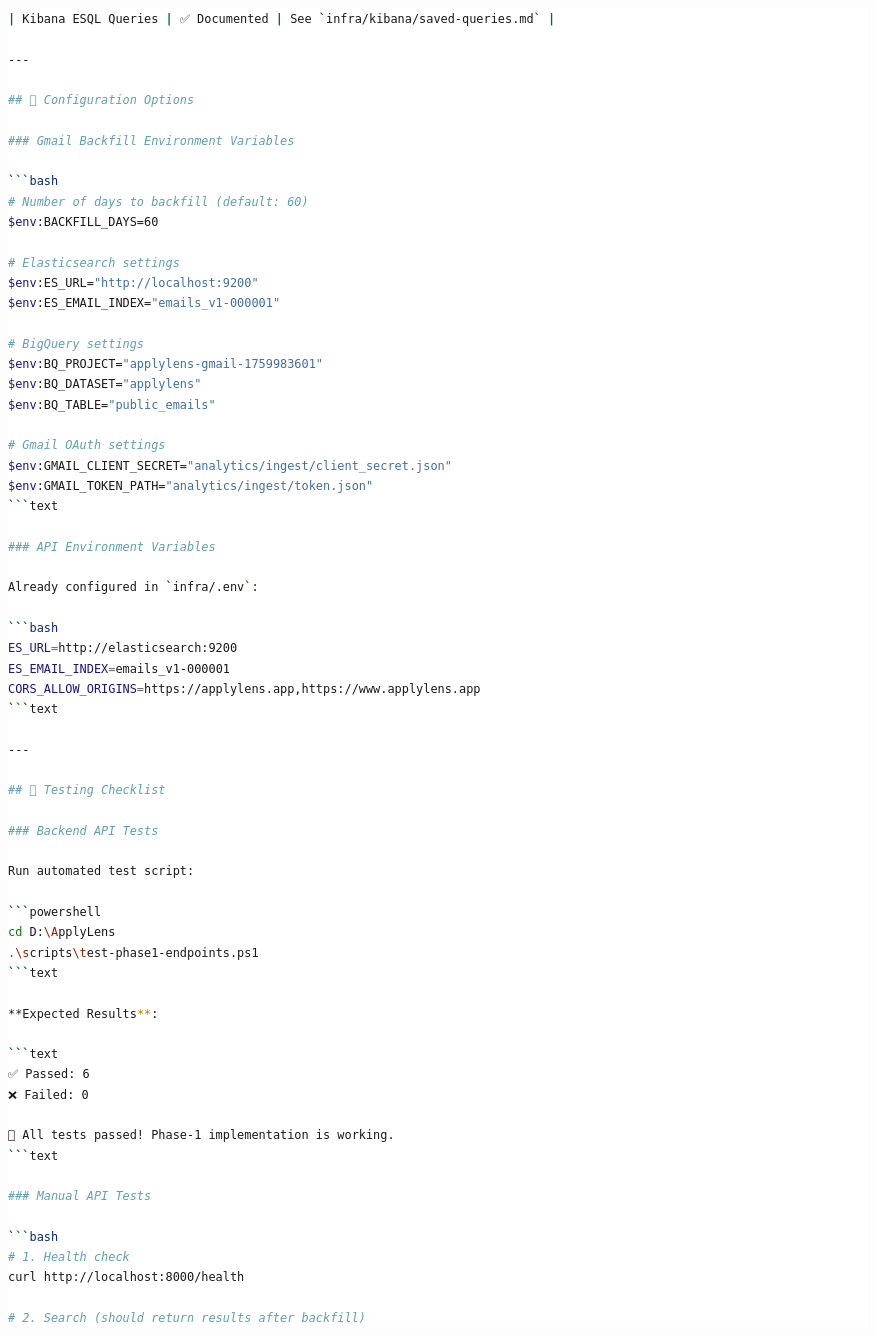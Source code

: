 ```bash
| Kibana ESQL Queries | ✅ Documented | See `infra/kibana/saved-queries.md` |

---

## 🔧 Configuration Options

### Gmail Backfill Environment Variables

```bash
# Number of days to backfill (default: 60)
$env:BACKFILL_DAYS=60

# Elasticsearch settings
$env:ES_URL="http://localhost:9200"
$env:ES_EMAIL_INDEX="emails_v1-000001"

# BigQuery settings
$env:BQ_PROJECT="applylens-gmail-1759983601"
$env:BQ_DATASET="applylens"
$env:BQ_TABLE="public_emails"

# Gmail OAuth settings
$env:GMAIL_CLIENT_SECRET="analytics/ingest/client_secret.json"
$env:GMAIL_TOKEN_PATH="analytics/ingest/token.json"
```text

### API Environment Variables

Already configured in `infra/.env`:

```bash
ES_URL=http://elasticsearch:9200
ES_EMAIL_INDEX=emails_v1-000001
CORS_ALLOW_ORIGINS=https://applylens.app,https://www.applylens.app
```text

---

## 🧪 Testing Checklist

### Backend API Tests

Run automated test script:

```powershell
cd D:\ApplyLens
.\scripts\test-phase1-endpoints.ps1
```text

**Expected Results**:

```text
✅ Passed: 6
❌ Failed: 0

🎉 All tests passed! Phase-1 implementation is working.
```text

### Manual API Tests

```bash
# 1. Health check
curl http://localhost:8000/health

# 2. Search (should return results after backfill)
```